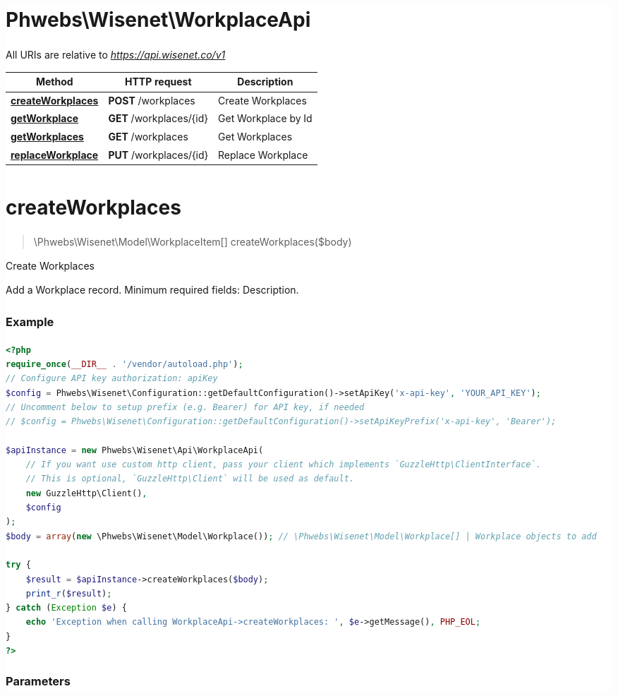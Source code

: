# Phwebs\Wisenet\WorkplaceApi

All URIs are relative to *https://api.wisenet.co/v1*

Method | HTTP request | Description
------------- | ------------- | -------------
[**createWorkplaces**](WorkplaceApi.md#createworkplaces) | **POST** /workplaces | Create Workplaces
[**getWorkplace**](WorkplaceApi.md#getworkplace) | **GET** /workplaces/{id} | Get Workplace by Id
[**getWorkplaces**](WorkplaceApi.md#getworkplaces) | **GET** /workplaces | Get Workplaces
[**replaceWorkplace**](WorkplaceApi.md#replaceworkplace) | **PUT** /workplaces/{id} | Replace Workplace

# **createWorkplaces**
> \Phwebs\Wisenet\Model\WorkplaceItem[] createWorkplaces($body)

Create Workplaces

Add a Workplace record. Minimum required fields: Description.

### Example
```php
<?php
require_once(__DIR__ . '/vendor/autoload.php');
// Configure API key authorization: apiKey
$config = Phwebs\Wisenet\Configuration::getDefaultConfiguration()->setApiKey('x-api-key', 'YOUR_API_KEY');
// Uncomment below to setup prefix (e.g. Bearer) for API key, if needed
// $config = Phwebs\Wisenet\Configuration::getDefaultConfiguration()->setApiKeyPrefix('x-api-key', 'Bearer');

$apiInstance = new Phwebs\Wisenet\Api\WorkplaceApi(
    // If you want use custom http client, pass your client which implements `GuzzleHttp\ClientInterface`.
    // This is optional, `GuzzleHttp\Client` will be used as default.
    new GuzzleHttp\Client(),
    $config
);
$body = array(new \Phwebs\Wisenet\Model\Workplace()); // \Phwebs\Wisenet\Model\Workplace[] | Workplace objects to add

try {
    $result = $apiInstance->createWorkplaces($body);
    print_r($result);
} catch (Exception $e) {
    echo 'Exception when calling WorkplaceApi->createWorkplaces: ', $e->getMessage(), PHP_EOL;
}
?>
```

### Parameters
